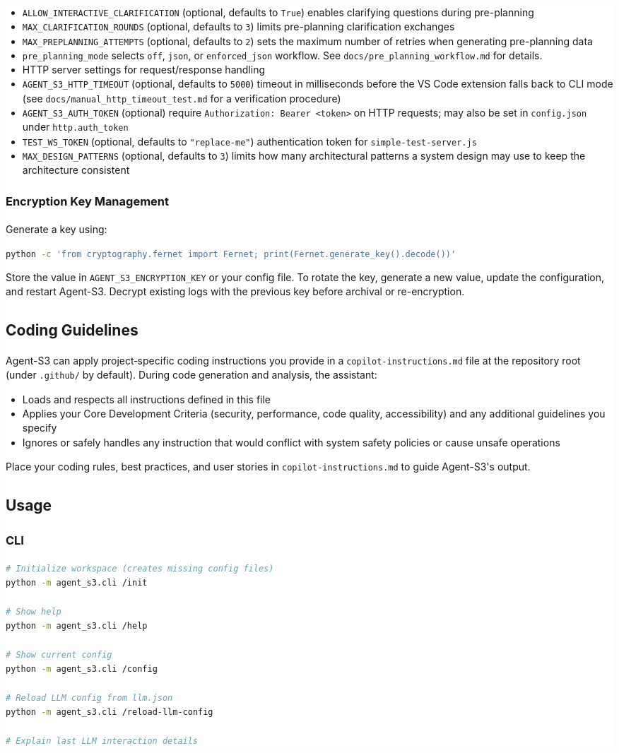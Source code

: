   - `ALLOW_INTERACTIVE_CLARIFICATION` (optional, defaults to `True`)
    enables clarifying questions during pre-planning
  - `MAX_CLARIFICATION_ROUNDS` (optional, defaults to `3`) limits pre-planning clarification exchanges
  - `MAX_PREPLANNING_ATTEMPTS` (optional, defaults to `2`) sets the maximum number of retries when generating pre-planning data
  - `pre_planning_mode` selects `off`, `json`, or `enforced_json` workflow. See `docs/pre_planning_workflow.md` for details.
  - HTTP server settings for request/response handling
  - `AGENT_S3_HTTP_TIMEOUT` (optional, defaults to `5000`) timeout in milliseconds before the VS Code extension falls back to CLI mode (see `docs/manual_http_timeout_test.md` for a verification procedure)
  - `AGENT_S3_AUTH_TOKEN` (optional) require `Authorization: Bearer <token>` on HTTP requests; may also be set in `config.json` under `http.auth_token`
  - `TEST_WS_TOKEN` (optional, defaults to `"replace-me"`)
    authentication token for `simple-test-server.js`
  - `MAX_DESIGN_PATTERNS` (optional, defaults to `3`)
    limits how many architectural patterns a system design may use to keep
    the architecture consistent


### Encryption Key Management

Generate a key using:

```bash
python -c 'from cryptography.fernet import Fernet; print(Fernet.generate_key().decode())'
```

Store the value in `AGENT_S3_ENCRYPTION_KEY` or your config file. To rotate the key, generate a new value, update the configuration, and restart Agent-S3. Decrypt existing logs with the previous key before archival or re-encryption.

## Coding Guidelines

Agent-S3 can apply project‑specific coding instructions you provide in a `copilot-instructions.md` file at the repository root (under `.github/` by default). During code generation and analysis, the assistant:

- Loads and respects all instructions defined in this file
- Applies your Core Development Criteria (security, performance, code quality, accessibility) and any additional guidelines you specify
- Ignores or safely handles any instruction that would conflict with system safety policies or cause unsafe operations

Place your coding rules, best practices, and user stories in `copilot-instructions.md` to guide Agent-S3's output.

## Usage

### CLI
```bash
# Initialize workspace (creates missing config files)
python -m agent_s3.cli /init

# Show help
python -m agent_s3.cli /help

# Show current config
python -m agent_s3.cli /config

# Reload LLM config from llm.json
python -m agent_s3.cli /reload-llm-config

# Explain last LLM interaction details
```